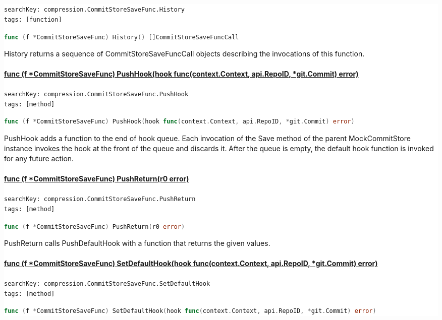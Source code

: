 ```
searchKey: compression.CommitStoreSaveFunc.History
tags: [function]
```

```Go
func (f *CommitStoreSaveFunc) History() []CommitStoreSaveFuncCall
```

History returns a sequence of CommitStoreSaveFuncCall objects describing the invocations of this function. 

#### <a id="CommitStoreSaveFunc.PushHook" href="#CommitStoreSaveFunc.PushHook">func (f *CommitStoreSaveFunc) PushHook(hook func(context.Context, api.RepoID, *git.Commit) error)</a>

```
searchKey: compression.CommitStoreSaveFunc.PushHook
tags: [method]
```

```Go
func (f *CommitStoreSaveFunc) PushHook(hook func(context.Context, api.RepoID, *git.Commit) error)
```

PushHook adds a function to the end of hook queue. Each invocation of the Save method of the parent MockCommitStore instance invokes the hook at the front of the queue and discards it. After the queue is empty, the default hook function is invoked for any future action. 

#### <a id="CommitStoreSaveFunc.PushReturn" href="#CommitStoreSaveFunc.PushReturn">func (f *CommitStoreSaveFunc) PushReturn(r0 error)</a>

```
searchKey: compression.CommitStoreSaveFunc.PushReturn
tags: [method]
```

```Go
func (f *CommitStoreSaveFunc) PushReturn(r0 error)
```

PushReturn calls PushDefaultHook with a function that returns the given values. 

#### <a id="CommitStoreSaveFunc.SetDefaultHook" href="#CommitStoreSaveFunc.SetDefaultHook">func (f *CommitStoreSaveFunc) SetDefaultHook(hook func(context.Context, api.RepoID, *git.Commit) error)</a>

```
searchKey: compression.CommitStoreSaveFunc.SetDefaultHook
tags: [method]
```

```Go
func (f *CommitStoreSaveFunc) SetDefaultHook(hook func(context.Context, api.RepoID, *git.Commit) error)
```
